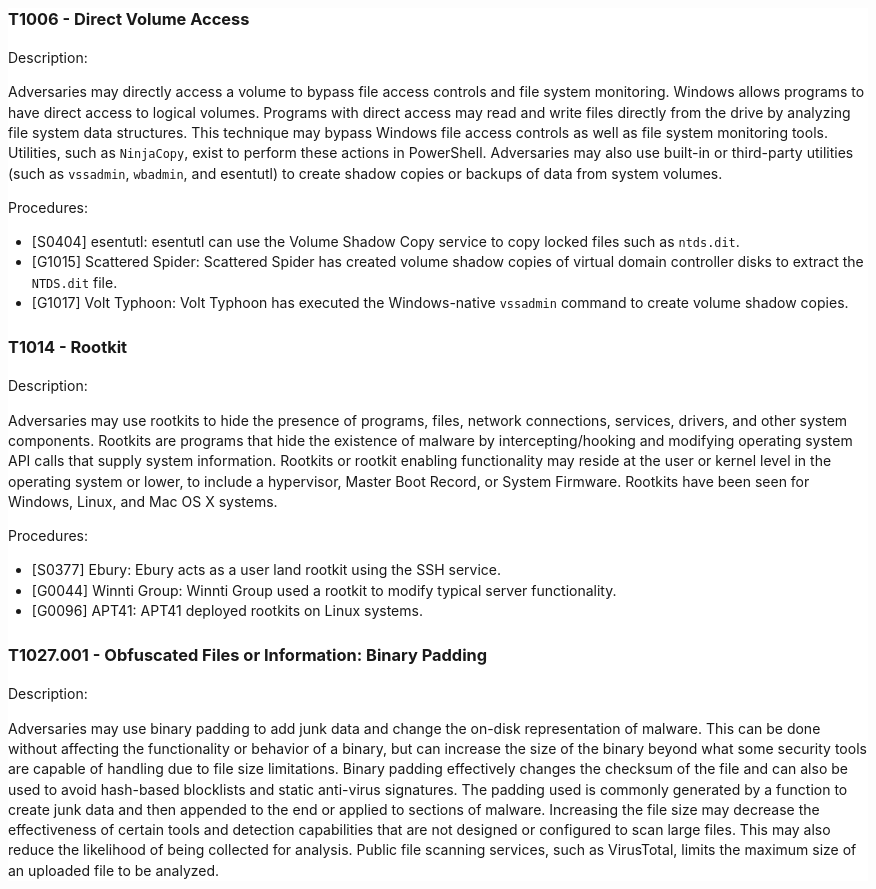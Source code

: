 ### T1006 - Direct Volume Access

Description:

Adversaries may directly access a volume to bypass file access controls and file system monitoring. Windows allows programs to have direct access to logical volumes. Programs with direct access may read and write files directly from the drive by analyzing file system data structures. This technique may bypass Windows file access controls as well as file system monitoring tools. Utilities, such as `NinjaCopy`, exist to perform these actions in PowerShell. Adversaries may also use built-in or third-party utilities (such as `vssadmin`, `wbadmin`, and esentutl) to create shadow copies or backups of data from system volumes.

Procedures:

- [S0404] esentutl: esentutl can use the Volume Shadow Copy service to copy locked files such as `ntds.dit`.
- [G1015] Scattered Spider: Scattered Spider has created volume shadow copies of virtual domain controller disks to extract the `NTDS.dit` file.
- [G1017] Volt Typhoon: Volt Typhoon has executed the Windows-native `vssadmin` command to create volume shadow copies.


### T1014 - Rootkit

Description:

Adversaries may use rootkits to hide the presence of programs, files, network connections, services, drivers, and other system components. Rootkits are programs that hide the existence of malware by intercepting/hooking and modifying operating system API calls that supply system information. Rootkits or rootkit enabling functionality may reside at the user or kernel level in the operating system or lower, to include a hypervisor, Master Boot Record, or System Firmware. Rootkits have been seen for Windows, Linux, and Mac OS X systems.

Procedures:

- [S0377] Ebury: Ebury acts as a user land rootkit using the SSH service.
- [G0044] Winnti Group: Winnti Group used a rootkit to modify typical server functionality.
- [G0096] APT41: APT41 deployed rootkits on Linux systems.


### T1027.001 - Obfuscated Files or Information: Binary Padding

Description:

Adversaries may use binary padding to add junk data and change the on-disk representation of malware. This can be done without affecting the functionality or behavior of a binary, but can increase the size of the binary beyond what some security tools are capable of handling due to file size limitations. Binary padding effectively changes the checksum of the file and can also be used to avoid hash-based blocklists and static anti-virus signatures. The padding used is commonly generated by a function to create junk data and then appended to the end or applied to sections of malware. Increasing the file size may decrease the effectiveness of certain tools and detection capabilities that are not designed or configured to scan large files. This may also reduce the likelihood of being collected for analysis. Public file scanning services, such as VirusTotal, limits the maximum size of an uploaded file to be analyzed.
